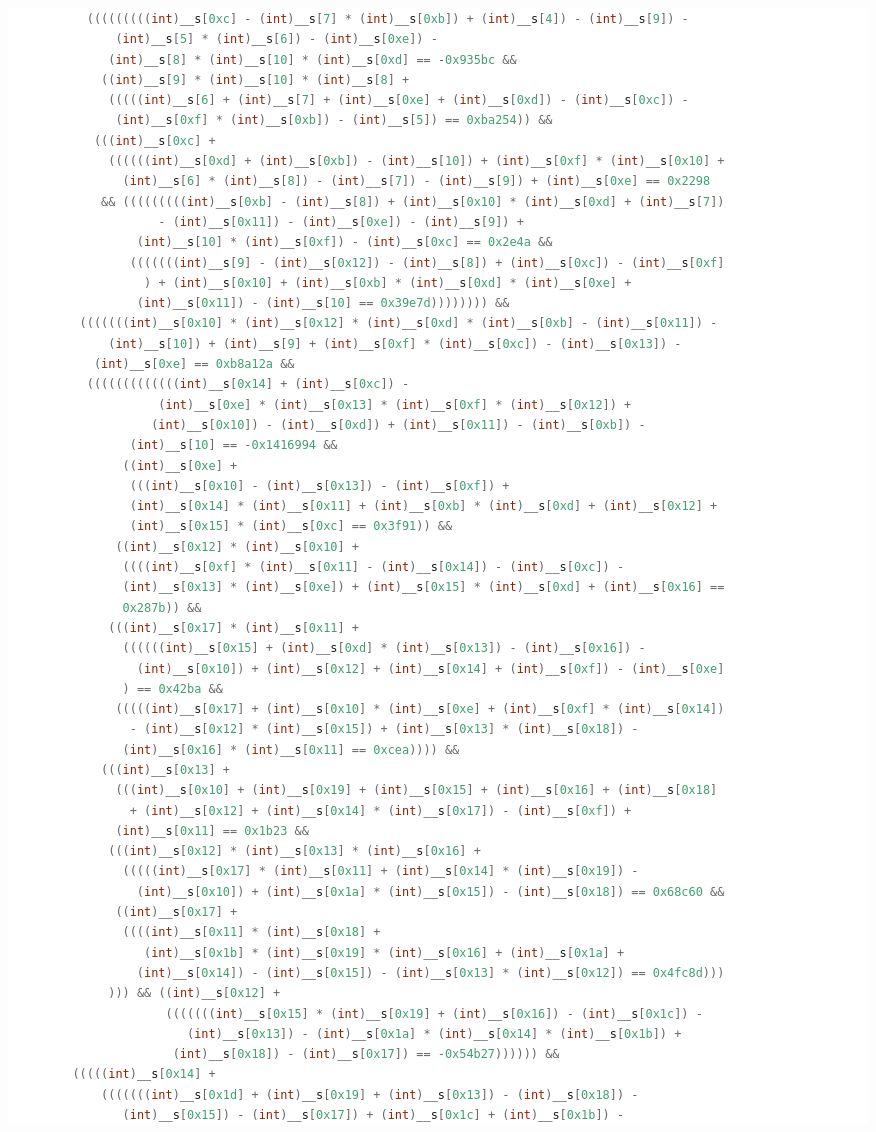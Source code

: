 ```c
           (((((((((int)__s[0xc] - (int)__s[7] * (int)__s[0xb]) + (int)__s[4]) - (int)__s[9]) -
               (int)__s[5] * (int)__s[6]) - (int)__s[0xe]) -
              (int)__s[8] * (int)__s[10] * (int)__s[0xd] == -0x935bc &&
             ((int)__s[9] * (int)__s[10] * (int)__s[8] +
              (((((int)__s[6] + (int)__s[7] + (int)__s[0xe] + (int)__s[0xd]) - (int)__s[0xc]) -
               (int)__s[0xf] * (int)__s[0xb]) - (int)__s[5]) == 0xba254)) &&
            (((int)__s[0xc] +
              ((((((int)__s[0xd] + (int)__s[0xb]) - (int)__s[10]) + (int)__s[0xf] * (int)__s[0x10] +
                (int)__s[6] * (int)__s[8]) - (int)__s[7]) - (int)__s[9]) + (int)__s[0xe] == 0x2298
             && (((((((((int)__s[0xb] - (int)__s[8]) + (int)__s[0x10] * (int)__s[0xd] + (int)__s[7])
                     - (int)__s[0x11]) - (int)__s[0xe]) - (int)__s[9]) +
                  (int)__s[10] * (int)__s[0xf]) - (int)__s[0xc] == 0x2e4a &&
                 (((((((int)__s[9] - (int)__s[0x12]) - (int)__s[8]) + (int)__s[0xc]) - (int)__s[0xf]
                   ) + (int)__s[0x10] + (int)__s[0xb] * (int)__s[0xd] * (int)__s[0xe] +
                  (int)__s[0x11]) - (int)__s[10] == 0x39e7d)))))))) &&
          (((((((int)__s[0x10] * (int)__s[0x12] * (int)__s[0xd] * (int)__s[0xb] - (int)__s[0x11]) -
              (int)__s[10]) + (int)__s[9] + (int)__s[0xf] * (int)__s[0xc]) - (int)__s[0x13]) -
            (int)__s[0xe] == 0xb8a12a &&
           (((((((((((((int)__s[0x14] + (int)__s[0xc]) -
                     (int)__s[0xe] * (int)__s[0x13] * (int)__s[0xf] * (int)__s[0x12]) +
                    (int)__s[0x10]) - (int)__s[0xd]) + (int)__s[0x11]) - (int)__s[0xb]) -
                 (int)__s[10] == -0x1416994 &&
                ((int)__s[0xe] +
                 (((int)__s[0x10] - (int)__s[0x13]) - (int)__s[0xf]) +
                 (int)__s[0x14] * (int)__s[0x11] + (int)__s[0xb] * (int)__s[0xd] + (int)__s[0x12] +
                 (int)__s[0x15] * (int)__s[0xc] == 0x3f91)) &&
               ((int)__s[0x12] * (int)__s[0x10] +
                ((((int)__s[0xf] * (int)__s[0x11] - (int)__s[0x14]) - (int)__s[0xc]) -
                (int)__s[0x13] * (int)__s[0xe]) + (int)__s[0x15] * (int)__s[0xd] + (int)__s[0x16] ==
                0x287b)) &&
              (((int)__s[0x17] * (int)__s[0x11] +
                ((((((int)__s[0x15] + (int)__s[0xd] * (int)__s[0x13]) - (int)__s[0x16]) -
                  (int)__s[0x10]) + (int)__s[0x12] + (int)__s[0x14] + (int)__s[0xf]) - (int)__s[0xe]
                ) == 0x42ba &&
               (((((int)__s[0x17] + (int)__s[0x10] * (int)__s[0xe] + (int)__s[0xf] * (int)__s[0x14])
                 - (int)__s[0x12] * (int)__s[0x15]) + (int)__s[0x13] * (int)__s[0x18]) -
                (int)__s[0x16] * (int)__s[0x11] == 0xcea)))) &&
             (((int)__s[0x13] +
               (((int)__s[0x10] + (int)__s[0x19] + (int)__s[0x15] + (int)__s[0x16] + (int)__s[0x18]
                 + (int)__s[0x12] + (int)__s[0x14] * (int)__s[0x17]) - (int)__s[0xf]) +
               (int)__s[0x11] == 0x1b23 &&
              (((int)__s[0x12] * (int)__s[0x13] * (int)__s[0x16] +
                (((((int)__s[0x17] * (int)__s[0x11] + (int)__s[0x14] * (int)__s[0x19]) -
                  (int)__s[0x10]) + (int)__s[0x1a] * (int)__s[0x15]) - (int)__s[0x18]) == 0x68c60 &&
               ((int)__s[0x17] +
                ((((int)__s[0x11] * (int)__s[0x18] +
                   (int)__s[0x1b] * (int)__s[0x19] * (int)__s[0x16] + (int)__s[0x1a] +
                  (int)__s[0x14]) - (int)__s[0x15]) - (int)__s[0x13] * (int)__s[0x12]) == 0x4fc8d)))
              ))) && ((int)__s[0x12] +
                      (((((((int)__s[0x15] * (int)__s[0x19] + (int)__s[0x16]) - (int)__s[0x1c]) -
                         (int)__s[0x13]) - (int)__s[0x1a] * (int)__s[0x14] * (int)__s[0x1b]) +
                       (int)__s[0x18]) - (int)__s[0x17]) == -0x54b27)))))) &&
         (((((int)__s[0x14] +
             (((((((int)__s[0x1d] + (int)__s[0x19] + (int)__s[0x13]) - (int)__s[0x18]) -
                (int)__s[0x15]) - (int)__s[0x17]) + (int)__s[0x1c] + (int)__s[0x1b]) -
```